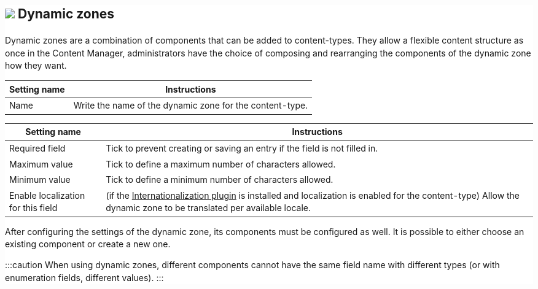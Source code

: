 </TabItem>

</Tabs>

## <img width="28" src="/img/assets/icons/ctb_dz.svg" /> Dynamic zones

Dynamic zones are a combination of components that can be added to content-types. They allow a flexible content structure as once in the Content Manager, administrators have the choice of composing and rearranging the components of the dynamic zone how they want.

<Tabs>

<TabItem value="base" label="Base settings">

| Setting name       | Instructions                                                    |
|--------------------|-----------------------------------------------------------------|
| Name               | Write the name of the dynamic zone for the content-type.        |

</TabItem>

<TabItem value="advanced" label="Advanced settings">

| Setting name   | Instructions                                                                            |
|----------------|-----------------------------------------------------------------------------------------|
| Required field | Tick to prevent creating or saving an entry if the field is not filled in.              |
| Maximum value  | Tick to define a maximum number of characters allowed.                                  |
| Minimum value  | Tick to define a minimum number of characters allowed.                                  |
| Enable localization for this field | (if the [Internationalization plugin](/user-docs/plugins/strapi-plugins#internationalization-plugin) is installed and localization is enabled for the content-type) Allow the dynamic zone to be translated per available locale. |

</TabItem>

</Tabs>

After configuring the settings of the dynamic zone, its components must be configured as well. It is possible to either choose an existing component or create a new one.

:::caution
When using dynamic zones, different components cannot have the same field name with different types (or with enumeration fields, different values).
:::
